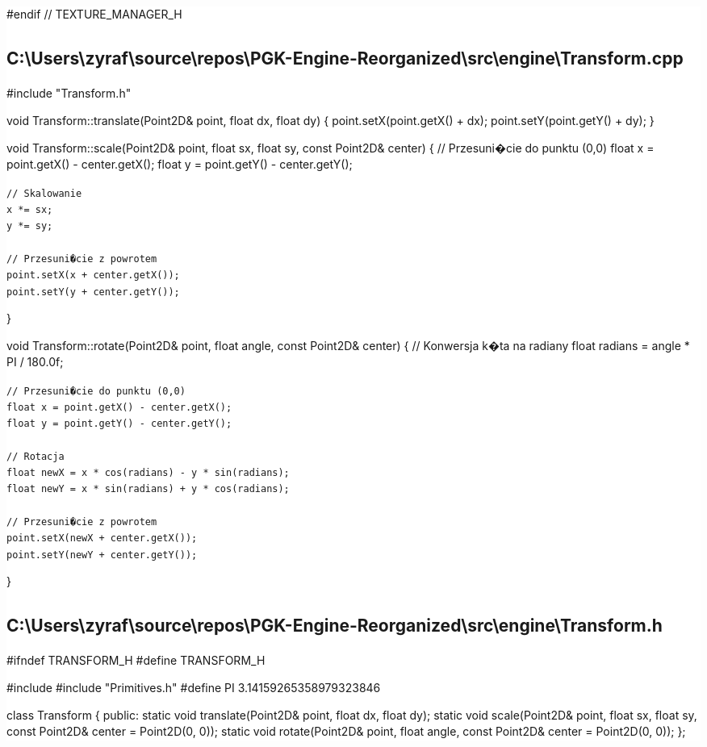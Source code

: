 #endif // TEXTURE_MANAGER_H



## C:\Users\zyraf\source\repos\PGK-Engine-Reorganized\src\engine\Transform.cpp
#include "Transform.h"

void Transform::translate(Point2D& point, float dx, float dy) {
    point.setX(point.getX() + dx);
    point.setY(point.getY() + dy);
}

void Transform::scale(Point2D& point, float sx, float sy, const Point2D& center) {
    // Przesuni�cie do punktu (0,0)
    float x = point.getX() - center.getX();
    float y = point.getY() - center.getY();

    // Skalowanie
    x *= sx;
    y *= sy;

    // Przesuni�cie z powrotem
    point.setX(x + center.getX());
    point.setY(y + center.getY());
}

void Transform::rotate(Point2D& point, float angle, const Point2D& center) {
    // Konwersja k�ta na radiany
    float radians = angle * PI / 180.0f;

    // Przesuni�cie do punktu (0,0)
    float x = point.getX() - center.getX();
    float y = point.getY() - center.getY();

    // Rotacja
    float newX = x * cos(radians) - y * sin(radians);
    float newY = x * sin(radians) + y * cos(radians);

    // Przesuni�cie z powrotem
    point.setX(newX + center.getX());
    point.setY(newY + center.getY());
}


## C:\Users\zyraf\source\repos\PGK-Engine-Reorganized\src\engine\Transform.h
#ifndef TRANSFORM_H
#define TRANSFORM_H

#include <cmath>
#include "Primitives.h"
#define PI 3.14159265358979323846

class Transform {
public:
    static void translate(Point2D& point, float dx, float dy);
    static void scale(Point2D& point, float sx, float sy, const Point2D& center = Point2D(0, 0));
    static void rotate(Point2D& point, float angle, const Point2D& center = Point2D(0, 0));
};
